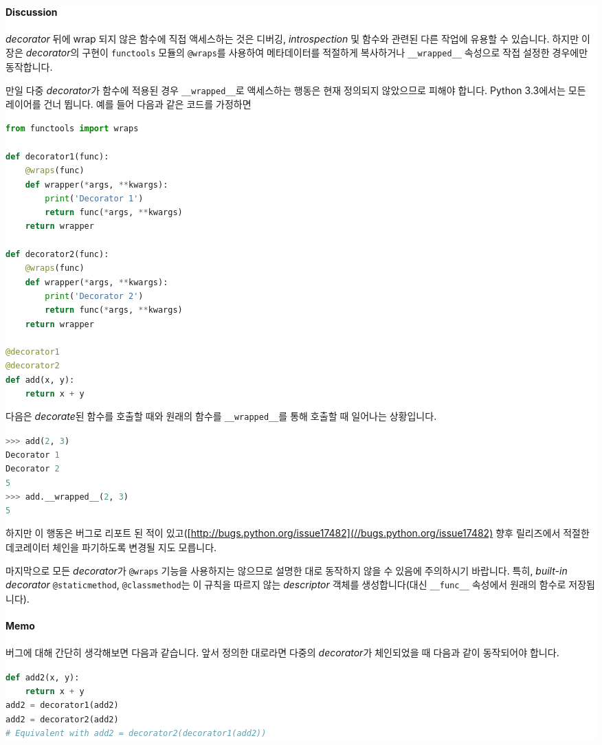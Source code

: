 #### Discussion

*decorator* 뒤에 wrap 되지 않은 함수에 직접 액세스하는 것은 디버깅, *introspection* 및 함수와 관련된 다른 작업에 유용할 수 있습니다.
하지만 이 장은 *decorator*의 구현이 `functools` 모듈의 `@wraps`를 사용하여 메타데이터를 적절하게 복사하거나 `__wrapped__` 속성으로 작접 설정한 경우에만 동작합니다.

만일 다중 *decorator*가 함수에 적용된 경우 `__wrapped__`로 액세스하는 행동은 현재 정의되지 않았으므로 피해야 합니다. Python 3.3에서는 모든 레이어를 건너 뜁니다. 예를 들어 다음과 같은 코드를 가정하면

```python
from functools import wraps

def decorator1(func):
    @wraps(func)
    def wrapper(*args, **kwargs):
        print('Decorator 1')
        return func(*args, **kwargs)
    return wrapper

def decorator2(func):
    @wraps(func)
    def wrapper(*args, **kwargs):
        print('Decorator 2')
        return func(*args, **kwargs)
    return wrapper

@decorator1
@decorator2
def add(x, y):
    return x + y
```

다음은 *decorate*된 함수를 호출할 때와 원래의 함수를 `__wrapped__`를 통해 호출할 때 일어나는 상황입니다.

```python
>>> add(2, 3)
Decorator 1
Decorator 2
5
>>> add.__wrapped__(2, 3)
5
```

하지만 이 행동은 버그로 리포트 된 적이 있고([http://bugs.python.org/issue17482](//bugs.python.org/issue17482) 향후 릴리즈에서 적절한 데코레이터 체인을 파기하도록 변경될 지도 모릅니다.

마지막으로 모든 *decorator*가 `@wraps` 기능을 사용하지는 않으므로 설명한 대로 동작하지 않을 수 있음에 주의하시기 바랍니다. 특히, *built-in decorator* `@staticmethod`, `@classmethod`는 이 규칙을 따르지 않는 *descriptor* 객체를 생성합니다(대신 `__func__` 속성에서 원래의 함수로 저장됩니다).

#### Memo

버그에 대해 간단히 생각해보면 다음과 같습니다.
앞서 정의한 대로라면 다중의 *decorator*가 체인되었을 때 다음과 같이 동작되어야 합니다.

```python
def add2(x, y):
    return x + y
add2 = decorator1(add2)
add2 = decorator2(add2)
# Equivalent with add2 = decorator2(decorator1(add2))
```

